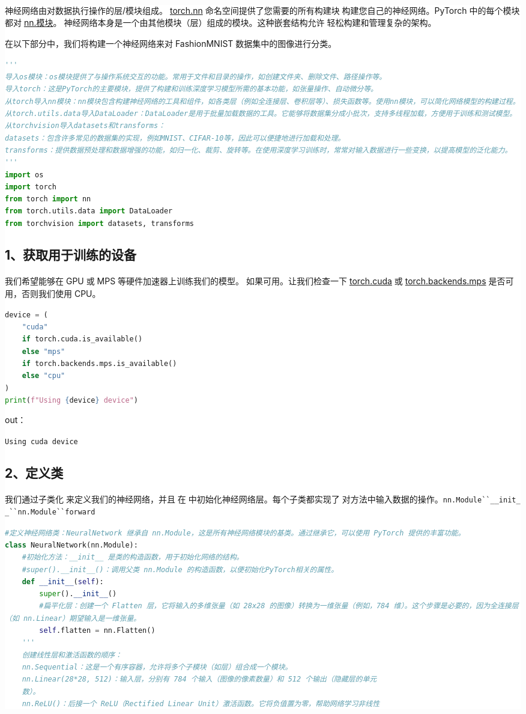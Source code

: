 神经网络由对数据执行操作的层/模块组成。 [torch.nn](https://pytorch.org/docs/stable/nn.html) 命名空间提供了您需要的所有构建块 构建您自己的神经网络。PyTorch 中的每个模块都对 [nn.模块](https://pytorch.org/docs/stable/generated/torch.nn.Module.html)。 神经网络本身是一个由其他模块（层）组成的模块。这种嵌套结构允许 轻松构建和管理复杂的架构。

在以下部分中，我们将构建一个神经网络来对 FashionMNIST 数据集中的图像进行分类。

```python
'''
导入os模块：os模块提供了与操作系统交互的功能。常用于文件和目录的操作，如创建文件夹、删除文件、路径操作等。
导入torch：这是PyTorch的主要模块，提供了构建和训练深度学习模型所需的基本功能，如张量操作、自动微分等。
从torch导入nn模块：nn模块包含构建神经网络的工具和组件，如各类层（例如全连接层、卷积层等）、损失函数等。使用nn模块，可以简化网络模型的构建过程。
从torch.utils.data导入DataLoader：DataLoader是用于批量加载数据的工具。它能够将数据集分成小批次，支持多线程加载，方便用于训练和测试模型。
从torchvision导入datasets和transforms：
datasets：包含许多常见的数据集的实现，例如MNIST、CIFAR-10等，因此可以便捷地进行加载和处理。
transforms：提供数据预处理和数据增强的功能，如归一化、裁剪、旋转等。在使用深度学习训练时，常常对输入数据进行一些变换，以提高模型的泛化能力。
'''
import os
import torch
from torch import nn
from torch.utils.data import DataLoader
from torchvision import datasets, transforms
```



## 1、获取用于训练的设备

我们希望能够在 GPU 或 MPS 等硬件加速器上训练我们的模型。 如果可用。让我们检查一下 [torch.cuda](https://pytorch.org/docs/stable/notes/cuda.html) 或 [torch.backends.mps](https://pytorch.org/docs/stable/notes/mps.html) 是否可用，否则我们使用 CPU。

```python
device = (
    "cuda"
    if torch.cuda.is_available()
    else "mps"
    if torch.backends.mps.is_available()
    else "cpu"
)
print(f"Using {device} device")
```

out：

```
Using cuda device
```



## 2、定义类

我们通过子类化 来定义我们的神经网络，并且 在 中初始化神经网络层。每个子类都实现了 对方法中输入数据的操作。`nn.Module``__init__``nn.Module``forward`

```python
#定义神经网络类：NeuralNetwork 继承自 nn.Module，这是所有神经网络模块的基类。通过继承它，可以使用 PyTorch 提供的丰富功能。
class NeuralNetwork(nn.Module):
    #初始化方法：__init__ 是类的构造函数，用于初始化网络的结构。
	#super().__init__()：调用父类 nn.Module 的构造函数，以便初始化PyTorch相关的属性。
    def __init__(self):
        super().__init__()
        #扁平化层：创建一个 Flatten 层，它将输入的多维张量（如 28x28 的图像）转换为一维张量（例如，784 维）。这个步骤是必要的，因为全连接层（如 nn.Linear）期望输入是一维张量。
        self.flatten = nn.Flatten()
    '''
    创建线性层和激活函数的顺序：
	nn.Sequential：这是一个有序容器，允许将多个子模块（如层）组合成一个模块。
	nn.Linear(28*28, 512)：输入层，分别有 784 个输入（图像的像素数量）和 512 个输出（隐藏层的单元
	数）。
	nn.ReLU()：后接一个 ReLU（Rectified Linear Unit）激活函数。它将负值置为零，帮助网络学习非线性
```
